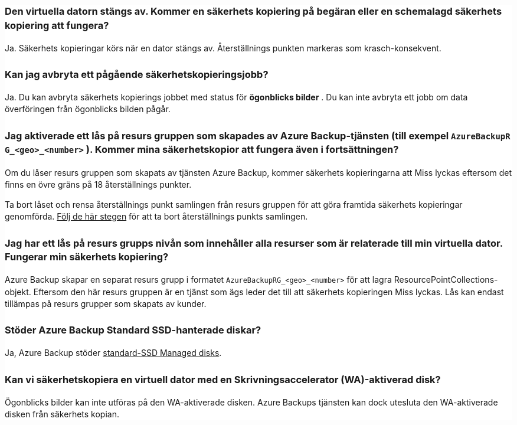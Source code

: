 ### <a name="my-vm-is-shut-down-will-an-on-demand-or-a-scheduled-backup-work"></a>Den virtuella datorn stängs av. Kommer en säkerhets kopiering på begäran eller en schemalagd säkerhets kopiering att fungera?

Ja. Säkerhets kopieringar körs när en dator stängs av. Återställnings punkten markeras som krasch-konsekvent.

### <a name="can-i-cancel-an-in-progress-backup-job"></a>Kan jag avbryta ett pågående säkerhetskopieringsjobb?

Ja. Du kan avbryta säkerhets kopierings jobbet med status för **ögonblicks bilder** . Du kan inte avbryta ett jobb om data överföringen från ögonblicks bilden pågår.

### <a name="i-enabled-a-lock-on-the-resource-group-created-by-azure-backup-service-for-example-azurebackuprg_geo_number-will-my-backups-continue-to-work"></a>Jag aktiverade ett lås på resurs gruppen som skapades av Azure Backup-tjänsten (till exempel `AzureBackupRG_<geo>_<number>` ). Kommer mina säkerhetskopior att fungera även i fortsättningen?

Om du låser resurs gruppen som skapats av tjänsten Azure Backup, kommer säkerhets kopieringarna att Miss lyckas eftersom det finns en övre gräns på 18 återställnings punkter.

Ta bort låset och rensa återställnings punkt samlingen från resurs gruppen för att göra framtida säkerhets kopieringar genomförda. [Följ de här stegen](backup-azure-troubleshoot-vm-backup-fails-snapshot-timeout.md#clean-up-restore-point-collection-from-azure-portal) för att ta bort återställnings punkts samlingen.

### <a name="i-have-a-lock-at-the-resource-group-level-that-contains-all-the-resources-related-to-my-virtual-machine-will-my-backup-work"></a>Jag har ett lås på resurs grupps nivån som innehåller alla resurser som är relaterade till min virtuella dator. Fungerar min säkerhets kopiering?

Azure Backup skapar en separat resurs grupp i formatet `AzureBackupRG_<geo>_<number>` för att lagra ResourcePointCollections-objekt. Eftersom den här resurs gruppen är en tjänst som ägs leder det till att säkerhets kopieringen Miss lyckas. Lås kan endast tillämpas på resurs grupper som skapats av kunder.

### <a name="does-azure-backup-support-standard-ssd-managed-disks"></a>Stöder Azure Backup Standard SSD-hanterade diskar?

Ja, Azure Backup stöder [standard-SSD Managed disks](https://docs.microsoft.com/azure/virtual-machines/disks-types#standard-ssd).

### <a name="can-we-back-up-a-vm-with-a-write-accelerator-wa-enabled-disk"></a>Kan vi säkerhetskopiera en virtuell dator med en Skrivningsaccelerator (WA)-aktiverad disk?

Ögonblicks bilder kan inte utföras på den WA-aktiverade disken. Azure Backups tjänsten kan dock utesluta den WA-aktiverade disken från säkerhets kopian.
